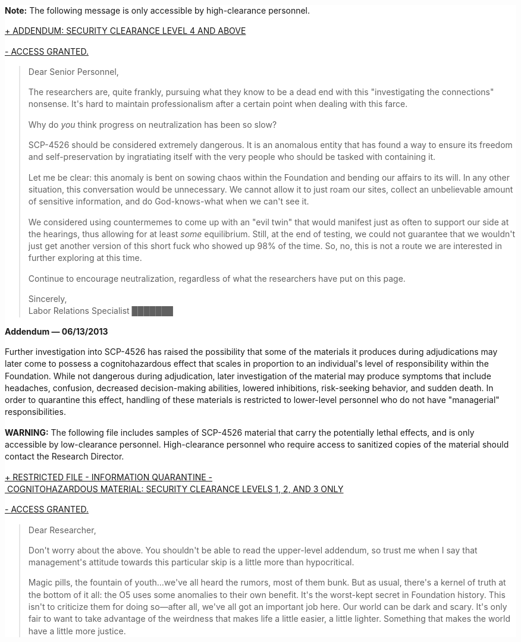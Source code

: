 **Note:** The following message is only accessible by high-clearance personnel.

[+ ADDENDUM: SECURITY CLEARANCE LEVEL 4 AND ABOVE](javascript:;)

[\- ACCESS GRANTED.](javascript:;)

> Dear Senior Personnel,
> 
> The researchers are, quite frankly, pursuing what they know to be a dead end with this "investigating the connections" nonsense. It's hard to maintain professionalism after a certain point when dealing with this farce.
> 
> Why do _you_ think progress on neutralization has been so slow?
> 
> SCP-4526 should be considered extremely dangerous. It is an anomalous entity that has found a way to ensure its freedom and self-preservation by ingratiating itself with the very people who should be tasked with containing it.
> 
> Let me be clear: this anomaly is bent on sowing chaos within the Foundation and bending our affairs to its will. In any other situation, this conversation would be unnecessary. We cannot allow it to just roam our sites, collect an unbelievable amount of sensitive information, and do God-knows-what when we can't see it.
> 
> We considered using countermemes to come up with an "evil twin" that would manifest just as often to support our side at the hearings, thus allowing for at least _some_ equilibrium. Still, at the end of testing, we could not guarantee that we wouldn't just get another version of this short fuck who showed up 98% of the time. So, no, this is not a route we are interested in further exploring at this time.
> 
> Continue to encourage neutralization, regardless of what the researchers have put on this page.
> 
> Sincerely,  
> Labor Relations Specialist ███████

**Addendum — 06/13/2013**

Further investigation into SCP-4526 has raised the possibility that some of the materials it produces during adjudications may later come to possess a cognitohazardous effect that scales in proportion to an individual's level of responsibility within the Foundation. While not dangerous during adjudication, later investigation of the material may produce symptoms that include headaches, confusion, decreased decision-making abilities, lowered inhibitions, risk-seeking behavior, and sudden death. In order to quarantine this effect, handling of these materials is restricted to lower-level personnel who do not have "managerial" responsibilities.

**WARNING:** The following file includes samples of SCP-4526 material that carry the potentially lethal effects, and is only accessible by low-clearance personnel. High-clearance personnel who require access to sanitized copies of the material should contact the Research Director.

[+ RESTRICTED FILE - INFORMATION QUARANTINE - COGNITOHAZARDOUS MATERIAL: SECURITY CLEARANCE LEVELS 1, 2, AND 3 ONLY](javascript:;)

[\- ACCESS GRANTED.](javascript:;)

> Dear Researcher,
> 
> Don't worry about the above. You shouldn't be able to read the upper-level addendum, so trust me when I say that management's attitude towards this particular skip is a little more than hypocritical.
> 
> Magic pills, the fountain of youth…we've all heard the rumors, most of them bunk. But as usual, there's a kernel of truth at the bottom of it all: the O5 uses some anomalies to their own benefit. It's the worst-kept secret in Foundation history. This isn't to criticize them for doing so—after all, we've all got an important job here. Our world can be dark and scary. It's only fair to want to take advantage of the weirdness that makes life a little easier, a little lighter. Something that makes the world have a little more justice.
> 